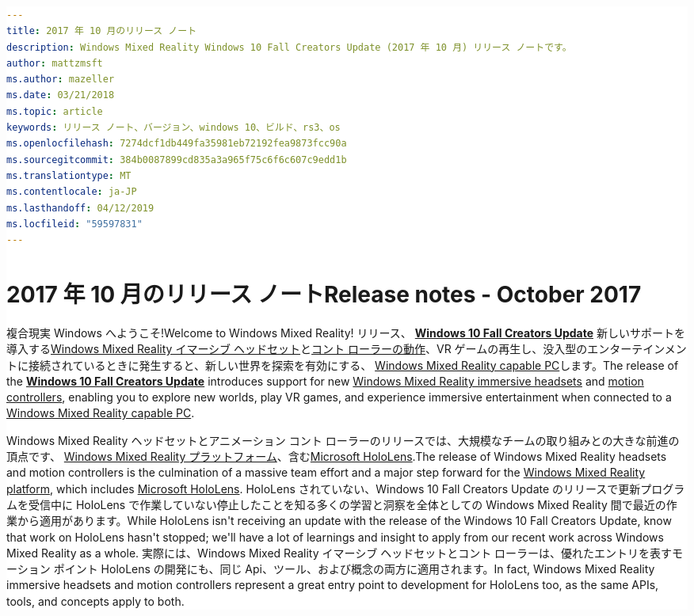 ```yaml
---
title: 2017 年 10 月のリリース ノート
description: Windows Mixed Reality Windows 10 Fall Creators Update (2017 年 10 月) リリース ノートです。
author: mattzmsft
ms.author: mazeller
ms.date: 03/21/2018
ms.topic: article
keywords: リリース ノート、バージョン、windows 10、ビルド、rs3、os
ms.openlocfilehash: 7274dcf1db449fa35981eb72192fea9873fcc90a
ms.sourcegitcommit: 384b0087899cd835a3a965f75c6f6c607c9edd1b
ms.translationtype: MT
ms.contentlocale: ja-JP
ms.lasthandoff: 04/12/2019
ms.locfileid: "59597831"
---
```

# <a name="release-notes---october-2017"></a><span data-ttu-id="64b51-104">2017 年 10 月のリリース ノート</span><span class="sxs-lookup"><span data-stu-id="64b51-104">Release notes - October 2017</span></span>

<span data-ttu-id="64b51-105">複合現実 Windows へようこそ!</span><span class="sxs-lookup"><span data-stu-id="64b51-105">Welcome to Windows Mixed Reality!</span></span> <span data-ttu-id="64b51-106">リリース、 **[Windows 10 Fall Creators Update](https://blogs.windows.com/windowsexperience/2017/10/17/whats-new-windows-10-fall-creators-update/)** 新しいサポートを導入する[Windows Mixed Reality イマーシブ ヘッドセット](immersive-headset-hardware-details.md)と[コント ローラーの動作](motion-controllers.md)、VR ゲームの再生し、没入型のエンターテインメントに接続されているときに発生すると、新しい世界を探索を有効にする、 [Windows Mixed Reality capable PC](https://docs.microsoft.com/windows/mixed-reality/enthusiast-guide/windows-mixed-reality-minimum-pc-hardware-compatibility-guidelines)します。</span><span class="sxs-lookup"><span data-stu-id="64b51-106">The release of the **[Windows 10 Fall Creators Update](https://blogs.windows.com/windowsexperience/2017/10/17/whats-new-windows-10-fall-creators-update/)** introduces support for new [Windows Mixed Reality immersive headsets](immersive-headset-hardware-details.md) and [motion controllers](motion-controllers.md), enabling you to explore new worlds, play VR games, and experience immersive entertainment when connected to a [Windows Mixed Reality capable PC](https://docs.microsoft.com/windows/mixed-reality/enthusiast-guide/windows-mixed-reality-minimum-pc-hardware-compatibility-guidelines).</span></span>

<span data-ttu-id="64b51-107">Windows Mixed Reality ヘッドセットとアニメーション コント ローラーのリリースでは、大規模なチームの取り組みとの大きな前進の頂点です、 [Windows Mixed Reality プラットフォーム](mixed-reality.md)、含む[Microsoft HoloLens](hololens-hardware-details.md).</span><span class="sxs-lookup"><span data-stu-id="64b51-107">The release of Windows Mixed Reality headsets and motion controllers is the culmination of a massive team effort and a major step forward for the [Windows Mixed Reality platform](mixed-reality.md), which includes [Microsoft HoloLens](hololens-hardware-details.md).</span></span> <span data-ttu-id="64b51-108">HoloLens されていない、Windows 10 Fall Creators Update のリリースで更新プログラムを受信中に HoloLens で作業していない停止したことを知る多くの学習と洞察を全体としての Windows Mixed Reality 間で最近の作業から適用があります。</span><span class="sxs-lookup"><span data-stu-id="64b51-108">While HoloLens isn't receiving an update with the release of the Windows 10 Fall Creators Update, know that work on HoloLens hasn't stopped; we'll have a lot of learnings and insight to apply from our recent work across Windows Mixed Reality as a whole.</span></span> <span data-ttu-id="64b51-109">実際には、Windows Mixed Reality イマーシブ ヘッドセットとコント ローラーは、優れたエントリを表すモーション ポイント HoloLens の開発にも、同じ Api、ツール、および概念の両方に適用されます。</span><span class="sxs-lookup"><span data-stu-id="64b51-109">In fact, Windows Mixed Reality immersive headsets and motion controllers represent a great entry point to development for HoloLens too, as the same APIs, tools, and concepts apply to both.</span></span>

